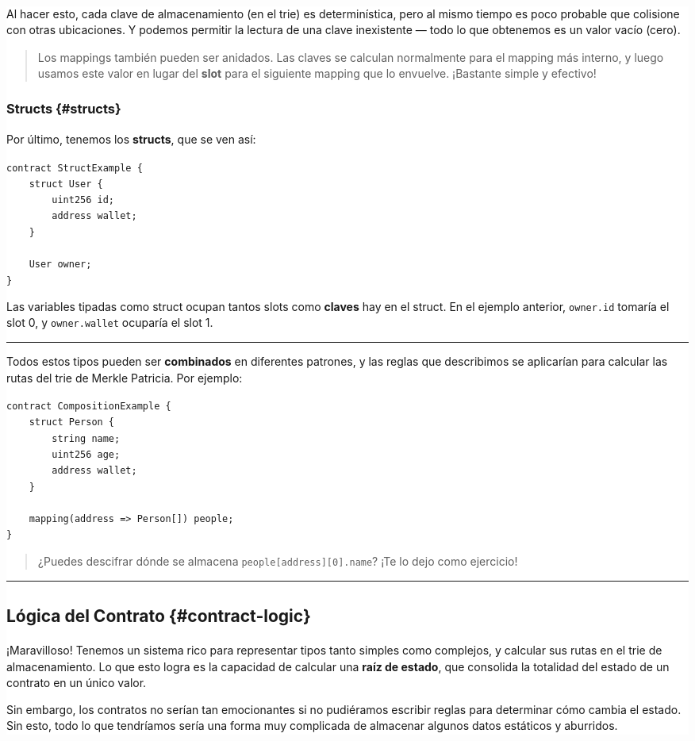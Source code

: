 Al hacer esto, cada clave de almacenamiento (en el trie) es determinística, pero al mismo tiempo es poco probable que colisione con otras ubicaciones. Y podemos permitir la lectura de una clave inexistente — todo lo que obtenemos es un valor vacío (cero).

> Los mappings también pueden ser anidados. Las claves se calculan normalmente para el mapping más interno, y luego usamos este valor en lugar del **slot** para el siguiente mapping que lo envuelve. ¡Bastante simple y efectivo!

### Structs {#structs}

Por último, tenemos los **structs**, que se ven así:

```solidity
contract StructExample {
    struct User {
        uint256 id;
        address wallet;
    }

    User owner;
}
```

Las variables tipadas como struct ocupan tantos slots como **claves** hay en el struct. En el ejemplo anterior, `owner.id` tomaría el slot $0$, y `owner.wallet` ocuparía el slot $1$.

---

Todos estos tipos pueden ser **combinados** en diferentes patrones, y las reglas que describimos se aplicarían para calcular las rutas del trie de Merkle Patricia. Por ejemplo:

```solidity
contract CompositionExample {
    struct Person {
        string name;
        uint256 age;
        address wallet;
    }

    mapping(address => Person[]) people;
}
```

> ¿Puedes descifrar dónde se almacena `people[address][0].name`? ¡Te lo dejo como ejercicio!

---

## Lógica del Contrato {#contract-logic}

¡Maravilloso! Tenemos un sistema rico para representar tipos tanto simples como complejos, y calcular sus rutas en el trie de almacenamiento. Lo que esto logra es la capacidad de calcular una **raíz de estado**, que consolida la totalidad del estado de un contrato en un único valor.

Sin embargo, los contratos no serían tan emocionantes si no pudiéramos escribir reglas para determinar cómo cambia el estado. Sin esto, todo lo que tendríamos sería una forma muy complicada de almacenar algunos datos estáticos y aburridos.
